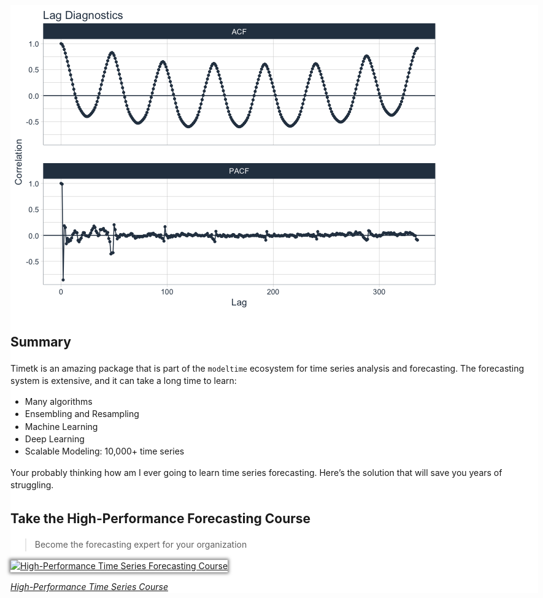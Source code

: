 ![](man/figures/README-unnamed-chunk-8-1.png)

## Summary

Timetk is an amazing package that is part of the `modeltime` ecosystem
for time series analysis and forecasting. The forecasting system is
extensive, and it can take a long time to learn:

-   Many algorithms
-   Ensembling and Resampling
-   Machine Learning
-   Deep Learning
-   Scalable Modeling: 10,000+ time series

Your probably thinking how am I ever going to learn time series
forecasting. Here’s the solution that will save you years of struggling.

## Take the High-Performance Forecasting Course

> Become the forecasting expert for your organization

<a href="https://university.business-science.io/p/ds4b-203-r-high-performance-time-series-forecasting/" target="_blank"><img src="https://www.filepicker.io/api/file/bKyqVAi5Qi64sS05QYLk" alt="High-Performance Time Series Forecasting Course" width="100%" style="box-shadow: 0 0 5px 2px rgba(0, 0, 0, .5);"/></a>

[*High-Performance Time Series
Course*](https://university.business-science.io/p/ds4b-203-r-high-performance-time-series-forecasting/)
